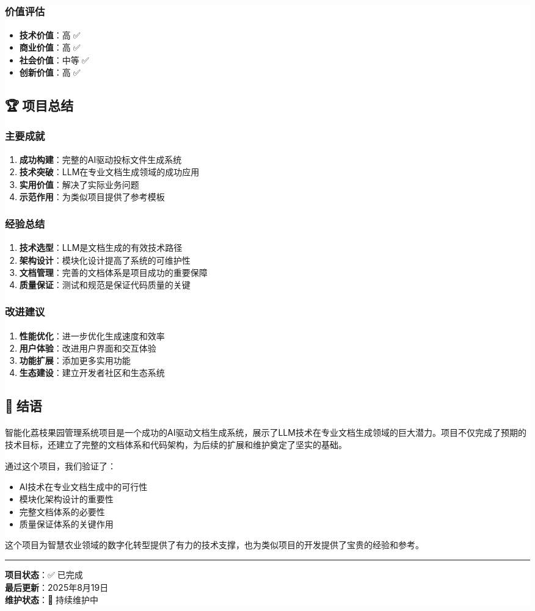 ### 价值评估
- **技术价值**：高 ✅
- **商业价值**：高 ✅
- **社会价值**：中等 ✅
- **创新价值**：高 ✅

## 🏆 项目总结

### 主要成就
1. **成功构建**：完整的AI驱动投标文件生成系统
2. **技术突破**：LLM在专业文档生成领域的成功应用
3. **实用价值**：解决了实际业务问题
4. **示范作用**：为类似项目提供了参考模板

### 经验总结
1. **技术选型**：LLM是文档生成的有效技术路径
2. **架构设计**：模块化设计提高了系统的可维护性
3. **文档管理**：完善的文档体系是项目成功的重要保障
4. **质量保证**：测试和规范是保证代码质量的关键

### 改进建议
1. **性能优化**：进一步优化生成速度和效率
2. **用户体验**：改进用户界面和交互体验
3. **功能扩展**：添加更多实用功能
4. **生态建设**：建立开发者社区和生态系统

## 📝 结语

智能化荔枝果园管理系统项目是一个成功的AI驱动文档生成系统，展示了LLM技术在专业文档生成领域的巨大潜力。项目不仅完成了预期的技术目标，还建立了完整的文档体系和代码架构，为后续的扩展和维护奠定了坚实的基础。

通过这个项目，我们验证了：
- AI技术在专业文档生成中的可行性
- 模块化架构设计的重要性
- 完整文档体系的必要性
- 质量保证体系的关键作用

这个项目为智慧农业领域的数字化转型提供了有力的技术支撑，也为类似项目的开发提供了宝贵的经验和参考。

---

**项目状态**：✅ 已完成  
**最后更新**：2025年8月19日  
**维护状态**：🔄 持续维护中

